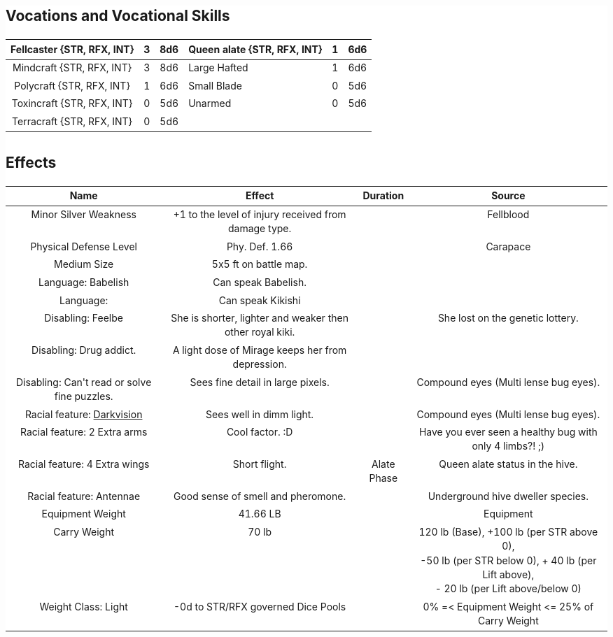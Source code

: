 ## Vocations and Vocational Skills

| Fellcaster {STR, RFX, INT} |   3   |  8d6  | Queen alate {STR, RFX, INT} |   1   | 6d6 |
| :------------------------: | :---: | :---: | --------------------------- | :---: | --- |
| Mindcraft {STR, RFX, INT}  |   3   |  8d6  | Large Hafted                |   1   | 6d6 |
| Polycraft {STR, RFX, INT}  |   1   |  6d6  | Small Blade                 |   0   | 5d6 |
| Toxincraft {STR, RFX, INT} |   0   |  5d6  | Unarmed                     |   0   | 5d6 |
| Terracraft {STR, RFX, INT} |   0   |  5d6  |                             |       |     |

## Effects

|                                           Name                                           |                          Effect                           |  Duration   |                                                                  Source                                                                  |
| :--------------------------------------------------------------------------------------: | :-------------------------------------------------------: | :---------: | :--------------------------------------------------------------------------------------------------------------------------------------: |
|                                  Minor Silver Weakness                                   |   +1 to the level of injury received from damage type.    |             |                                                                Fellblood                                                                 |
|                                  Physical Defense Level                                  |                      Phy. Def. 1.66                       |             |                                                                 Carapace                                                                 |
|                                       Medium Size                                        |                   5x5 ft on battle map.                   |             |                                                                                                                                          |
|                                    Language: Babelish                                    |                    Can speak Babelish.                    |             |                                                                                                                                          |
|                                        Language:                                         |                     Can speak Kikishi                     |             |                                                                                                                                          |
|                                    Disabling: Feelbe                                     | She is shorter, lighter and weaker then other royal kiki. |             |                                                     She lost on the genetic lottery.                                                     |
|                                 Disabling: Drug addict.                                  |     A light dose of Mirage keeps her from depression.     |             |                                                                                                                                          |
|                       Disabling: Can't read or solve fine puzzles.                       |             Sees fine detail in large pixels.             |             |                                                  Compound eyes (Multi lense bug eyes).                                                   |
| Racial feature: [Darkvision](./../../../../../CoreRules/AdvancedRules/LightAndVision.md) |                 Sees well in dimm light.                  |             |                                                  Compound eyes (Multi lense bug eyes).                                                   |
|                               Racial feature: 2 Extra arms                               |                      Cool factor. :D                      |             |                                         Have you ever seen a healthy bug with only 4 limbs?! ;)                                          |
|                              Racial feature: 4 Extra wings                               |                       Short flight.                       | Alate Phase |                                                     Queen alate status in the hive.                                                      |
|                                 Racial feature: Antennae                                 |            Good sense of smell and pheromone.             |             |                                                    Underground hive dweller species.                                                     |
|                                     Equipment Weight                                     |                         41.66 LB                          |             |                                                                Equipment                                                                 |
|                                       Carry Weight                                       |                           70 lb                           |             | 120 lb (Base), +100 lb (per STR above 0),<br />-50 lb (per STR below 0), + 40 lb (per Lift above),<br />- 20 lb (per Lift above/below 0) |
|                                   Weight Class: Light                                    |            -0d to STR/RFX governed Dice Pools             |             |                                              0% =< Equipment Weight <= 25% of Carry Weight                                               |